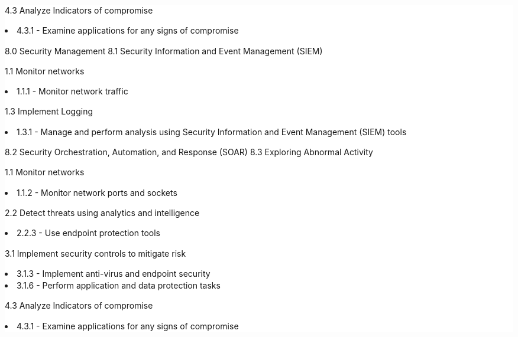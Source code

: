   <td valign="top">
    <p>4.3 Analyze Indicators of compromise</p>
    <ul></ul>
    <li>4.3.1 - Examine applications for any signs of compromise</li>
    <p></p>
  </td>
</tr>
</tbody>
<thead>
<tr>
  <th>8.0</th>
  <th>Security Management</th>
  <th></th>
</tr>
</thead>
<tbody>
<tr>
  <td align="center" valign="top">8.1</td>
  <td valign="top">Security Information and Event Management (SIEM)</td>
  <td valign="top">
    <p>1.1 Monitor networks</p>
    <ul></ul>
    <li>1.1.1 - Monitor network traffic</li>
    <p></p>
    <p>1.3 Implement Logging</p>
    <ul></ul>
    <li>
      1.3.1 - Manage and perform analysis using Security Information and
      Event Management (SIEM) tools
    </li>
    <p></p>
  </td>
</tr>
<tr>
  <td align="center" valign="top">8.2</td>
  <td valign="top">
    Security Orchestration, Automation, and Response (SOAR)
  </td>
  <td valign="top"></td>
</tr>
<tr>
  <td align="center" valign="top">8.3</td>
  <td valign="top">Exploring Abnormal Activity</td>
  <td valign="top">
    <p>1.1 Monitor networks</p>
    <ul></ul>
    <li>1.1.2 - Monitor network ports and sockets</li>
    <p></p>
    <p>2.2 Detect threats using analytics and intelligence</p>
    <ul></ul>
    <li>2.2.3 - Use endpoint protection tools</li>
    <p></p>
    <p>3.1 Implement security controls to mitigate risk</p>
    <ul></ul>
    <li>3.1.3 - Implement anti-virus and endpoint security</li>
    <li>3.1.6 - Perform application and data protection tasks</li>
    <p></p>
    <p>4.3 Analyze Indicators of compromise</p>
    <ul></ul>
    <li>4.3.1 - Examine applications for any signs of compromise</li>
    <p></p>
  </td>
</tr>
</tbody>
